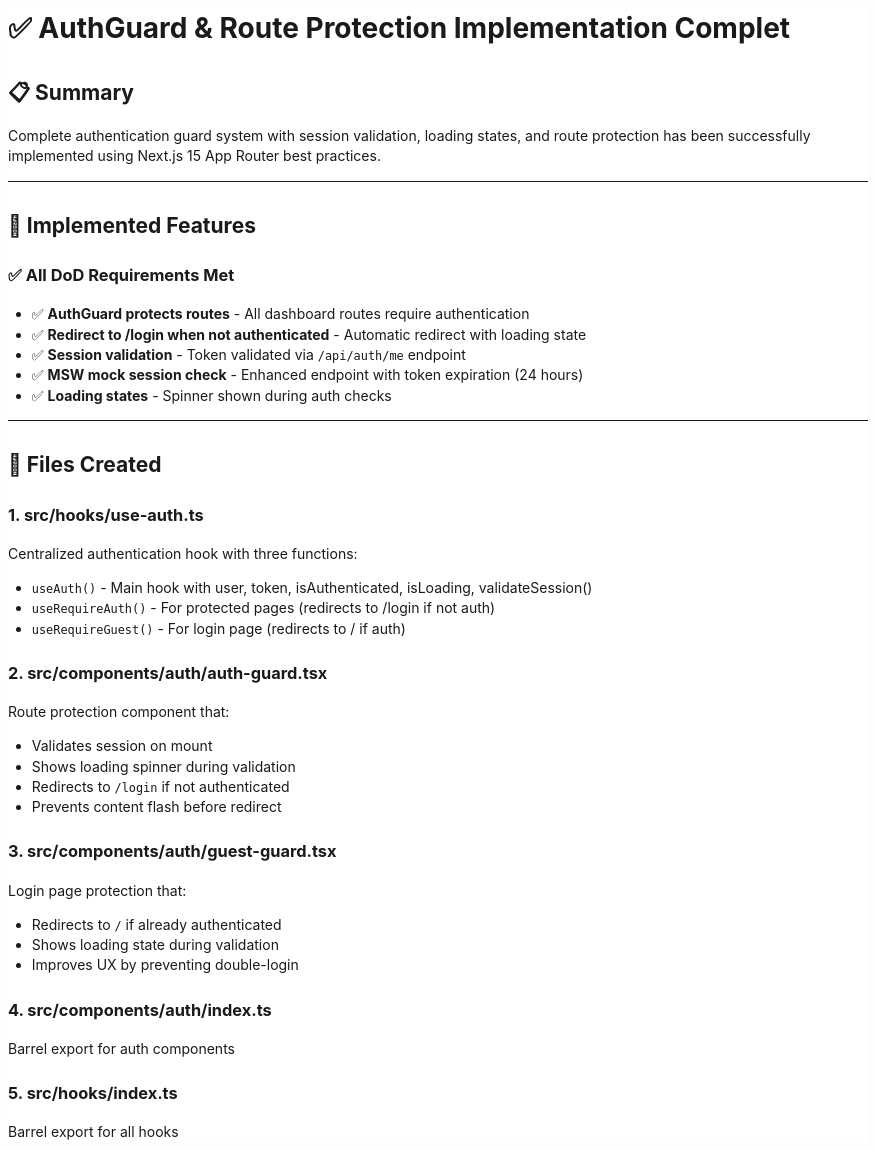 # ✅ AuthGuard & Route Protection Implementation Complet

## 📋 Summary

Complete authentication guard system with session validation, loading states, and route protection has been successfully implemented using Next.js 15 App Router best practices.

---

## 🎯 Implemented Features

### ✅ All DoD Requirements Met

- ✅ **AuthGuard protects routes** - All dashboard routes require authentication
- ✅ **Redirect to /login when not authenticated** - Automatic redirect with loading state
- ✅ **Session validation** - Token validated via `/api/auth/me` endpoint
- ✅ **MSW mock session check** - Enhanced endpoint with token expiration (24 hours)
- ✅ **Loading states** - Spinner shown during auth checks

---

## 📁 Files Created

### 1. **src/hooks/use-auth.ts**
Centralized authentication hook with three functions:
- `useAuth()` - Main hook with user, token, isAuthenticated, isLoading, validateSession()
- `useRequireAuth()` - For protected pages (redirects to /login if not auth)
- `useRequireGuest()` - For login page (redirects to / if auth)

### 2. **src/components/auth/auth-guard.tsx**
Route protection component that:
- Validates session on mount
- Shows loading spinner during validation
- Redirects to `/login` if not authenticated
- Prevents content flash before redirect

### 3. **src/components/auth/guest-guard.tsx**
Login page protection that:
- Redirects to `/` if already authenticated
- Shows loading state during validation
- Improves UX by preventing double-login

### 4. **src/components/auth/index.ts**
Barrel export for auth components

### 5. **src/hooks/index.ts**
Barrel export for all hooks
